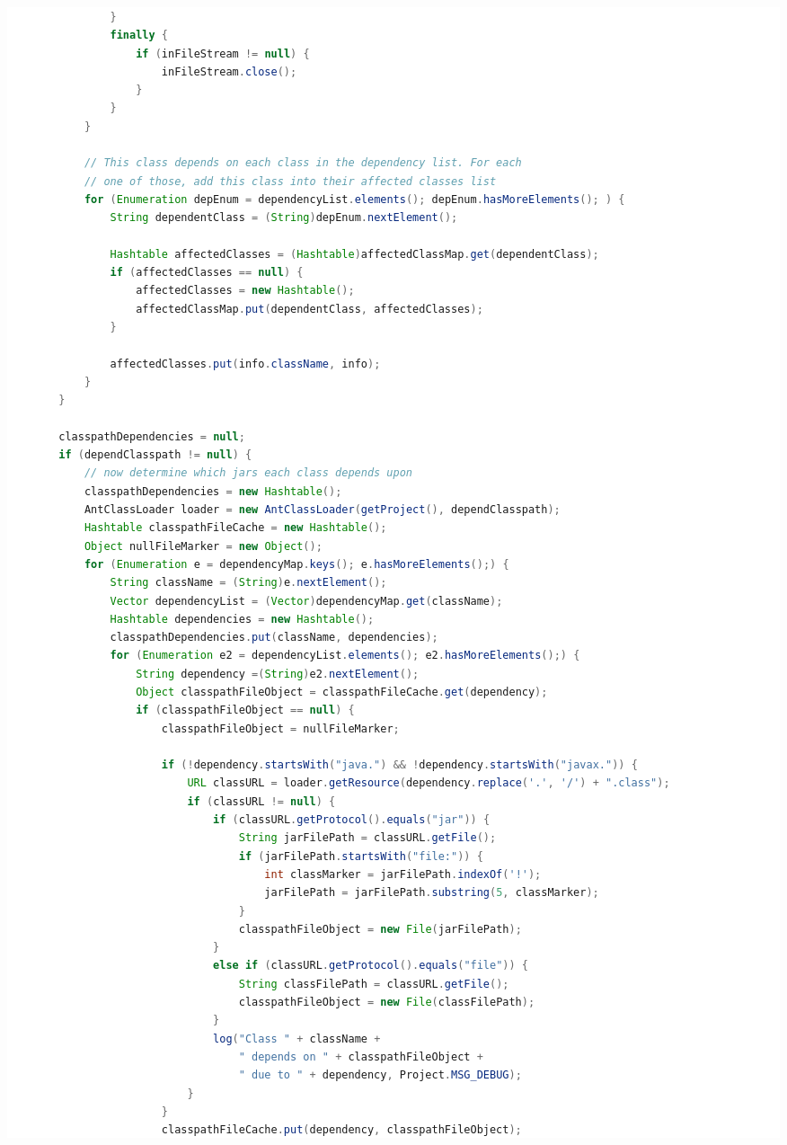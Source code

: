 ```java
                }
                finally {
                    if (inFileStream != null) {
                        inFileStream.close();
                    }
                }
            }
                        
            // This class depends on each class in the dependency list. For each
            // one of those, add this class into their affected classes list 
            for (Enumeration depEnum = dependencyList.elements(); depEnum.hasMoreElements(); ) {
                String dependentClass = (String)depEnum.nextElement();
                
                Hashtable affectedClasses = (Hashtable)affectedClassMap.get(dependentClass);
                if (affectedClasses == null) {
                    affectedClasses = new Hashtable();
                    affectedClassMap.put(dependentClass, affectedClasses);
                }
                
                affectedClasses.put(info.className, info);
            }
        }
        
        classpathDependencies = null;
        if (dependClasspath != null) {
            // now determine which jars each class depends upon
            classpathDependencies = new Hashtable();
            AntClassLoader loader = new AntClassLoader(getProject(), dependClasspath);
            Hashtable classpathFileCache = new Hashtable();
            Object nullFileMarker = new Object();
            for (Enumeration e = dependencyMap.keys(); e.hasMoreElements();) {
                String className = (String)e.nextElement();
                Vector dependencyList = (Vector)dependencyMap.get(className);
                Hashtable dependencies = new Hashtable();
                classpathDependencies.put(className, dependencies);
                for (Enumeration e2 = dependencyList.elements(); e2.hasMoreElements();) {
                    String dependency =(String)e2.nextElement();
                    Object classpathFileObject = classpathFileCache.get(dependency);
                    if (classpathFileObject == null) {
                        classpathFileObject = nullFileMarker;
                        
                        if (!dependency.startsWith("java.") && !dependency.startsWith("javax.")) {
                            URL classURL = loader.getResource(dependency.replace('.', '/') + ".class");
                            if (classURL != null) {
                                if (classURL.getProtocol().equals("jar")) {
                                    String jarFilePath = classURL.getFile();
                                    if (jarFilePath.startsWith("file:")) {
                                        int classMarker = jarFilePath.indexOf('!');
                                        jarFilePath = jarFilePath.substring(5, classMarker);
                                    }
                                    classpathFileObject = new File(jarFilePath);
                                }
                                else if (classURL.getProtocol().equals("file")) {
                                    String classFilePath = classURL.getFile();
                                    classpathFileObject = new File(classFilePath);
                                }
                                log("Class " + className + 
                                    " depends on " + classpathFileObject + 
                                    " due to " + dependency, Project.MSG_DEBUG);
                            }
                        }
                        classpathFileCache.put(dependency, classpathFileObject);
```